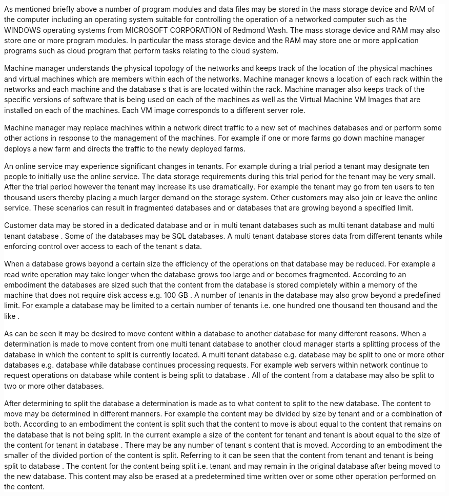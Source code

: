 As mentioned briefly above a number of program modules and data files may be stored in the mass storage device and RAM of the computer including an operating system suitable for controlling the operation of a networked computer such as the WINDOWS operating systems from MICROSOFT CORPORATION of Redmond Wash. The mass storage device and RAM may also store one or more program modules. In particular the mass storage device and the RAM may store one or more application programs such as cloud program that perform tasks relating to the cloud system.

Machine manager understands the physical topology of the networks and keeps track of the location of the physical machines and virtual machines which are members within each of the networks. Machine manager knows a location of each rack within the networks and each machine and the database s that is are located within the rack. Machine manager also keeps track of the specific versions of software that is being used on each of the machines as well as the Virtual Machine VM Images that are installed on each of the machines. Each VM image corresponds to a different server role.

Machine manager may replace machines within a network direct traffic to a new set of machines databases and or perform some other actions in response to the management of the machines. For example if one or more farms go down machine manager deploys a new farm and directs the traffic to the newly deployed farms.

An online service may experience significant changes in tenants. For example during a trial period a tenant may designate ten people to initially use the online service. The data storage requirements during this trial period for the tenant may be very small. After the trial period however the tenant may increase its use dramatically. For example the tenant may go from ten users to ten thousand users thereby placing a much larger demand on the storage system. Other customers may also join or leave the online service. These scenarios can result in fragmented databases and or databases that are growing beyond a specified limit.

Customer data may be stored in a dedicated database and or in multi tenant databases such as multi tenant database and multi tenant database . Some of the databases may be SQL databases. A multi tenant database stores data from different tenants while enforcing control over access to each of the tenant s data.

When a database grows beyond a certain size the efficiency of the operations on that database may be reduced. For example a read write operation may take longer when the database grows too large and or becomes fragmented. According to an embodiment the databases are sized such that the content from the database is stored completely within a memory of the machine that does not require disk access e.g. 100 GB . A number of tenants in the database may also grow beyond a predefined limit. For example a database may be limited to a certain number of tenants i.e. one hundred one thousand ten thousand and the like .

As can be seen it may be desired to move content within a database to another database for many different reasons. When a determination is made to move content from one multi tenant database to another cloud manager starts a splitting process of the database in which the content to split is currently located. A multi tenant database e.g. database may be split to one or more other databases e.g. database while database continues processing requests. For example web servers within network continue to request operations on database while content is being split to database . All of the content from a database may also be split to two or more other databases.

After determining to split the database a determination is made as to what content to split to the new database. The content to move may be determined in different manners. For example the content may be divided by size by tenant and or a combination of both. According to an embodiment the content is split such that the content to move is about equal to the content that remains on the database that is not being split. In the current example a size of the content for tenant and tenant is about equal to the size of the content for tenant in database . There may be any number of tenant s content that is moved. According to an embodiment the smaller of the divided portion of the content is split. Referring to it can be seen that the content from tenant and tenant is being split to database . The content for the content being split i.e. tenant and may remain in the original database after being moved to the new database. This content may also be erased at a predetermined time written over or some other operation performed on the content.
